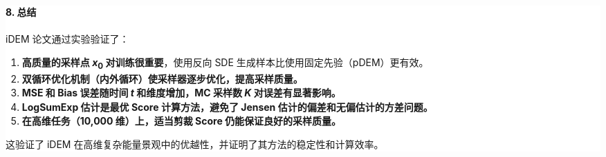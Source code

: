 
#### **8. 总结**
iDEM 论文通过实验验证了：
1. **高质量的采样点 $x_0$ 对训练很重要**，使用反向 SDE 生成样本比使用固定先验（pDEM）更有效。
2. **双循环优化机制（内外循环）使采样器逐步优化，提高采样质量。**
3. **MSE 和 Bias 误差随时间 $t$ 和维度增加，MC 采样数 $K$ 对误差有显著影响。**
4. **LogSumExp 估计是最优 Score 计算方法，避免了 Jensen 估计的偏差和无偏估计的方差问题。**
5. **在高维任务（10,000 维）上，适当剪裁 Score 仍能保证良好的采样质量。**

这验证了 iDEM 在高维复杂能量景观中的优越性，并证明了其方法的稳定性和计算效率。

